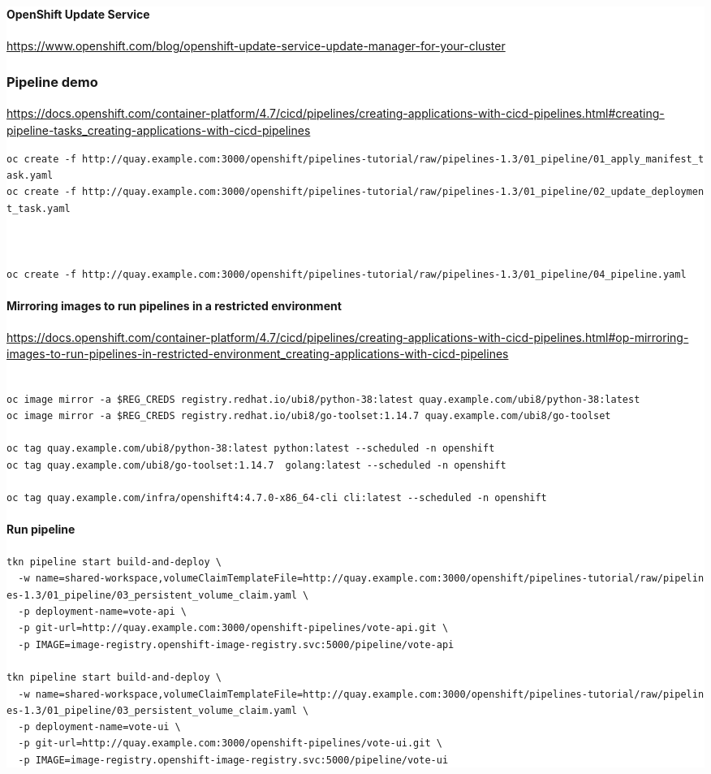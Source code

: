 #### OpenShift Update Service

https://www.openshift.com/blog/openshift-update-service-update-manager-for-your-cluster



### Pipeline demo

<https://docs.openshift.com/container-platform/4.7/cicd/pipelines/creating-applications-with-cicd-pipelines.html#creating-pipeline-tasks_creating-applications-with-cicd-pipelines>

```
oc create -f http://quay.example.com:3000/openshift/pipelines-tutorial/raw/pipelines-1.3/01_pipeline/01_apply_manifest_task.yaml
oc create -f http://quay.example.com:3000/openshift/pipelines-tutorial/raw/pipelines-1.3/01_pipeline/02_update_deployment_task.yaml



oc create -f http://quay.example.com:3000/openshift/pipelines-tutorial/raw/pipelines-1.3/01_pipeline/04_pipeline.yaml
```



#### Mirroring images to run pipelines in a restricted environment

https://docs.openshift.com/container-platform/4.7/cicd/pipelines/creating-applications-with-cicd-pipelines.html#op-mirroring-images-to-run-pipelines-in-restricted-environment_creating-applications-with-cicd-pipelines

```

oc image mirror -a $REG_CREDS registry.redhat.io/ubi8/python-38:latest quay.example.com/ubi8/python-38:latest
oc image mirror -a $REG_CREDS registry.redhat.io/ubi8/go-toolset:1.14.7 quay.example.com/ubi8/go-toolset

oc tag quay.example.com/ubi8/python-38:latest python:latest --scheduled -n openshift
oc tag quay.example.com/ubi8/go-toolset:1.14.7  golang:latest --scheduled -n openshift

oc tag quay.example.com/infra/openshift4:4.7.0-x86_64-cli cli:latest --scheduled -n openshift

```


#### Run pipeline

```
tkn pipeline start build-and-deploy \
  -w name=shared-workspace,volumeClaimTemplateFile=http://quay.example.com:3000/openshift/pipelines-tutorial/raw/pipelines-1.3/01_pipeline/03_persistent_volume_claim.yaml \
  -p deployment-name=vote-api \
  -p git-url=http://quay.example.com:3000/openshift-pipelines/vote-api.git \
  -p IMAGE=image-registry.openshift-image-registry.svc:5000/pipeline/vote-api

tkn pipeline start build-and-deploy \
  -w name=shared-workspace,volumeClaimTemplateFile=http://quay.example.com:3000/openshift/pipelines-tutorial/raw/pipelines-1.3/01_pipeline/03_persistent_volume_claim.yaml \
  -p deployment-name=vote-ui \
  -p git-url=http://quay.example.com:3000/openshift-pipelines/vote-ui.git \
  -p IMAGE=image-registry.openshift-image-registry.svc:5000/pipeline/vote-ui

```
